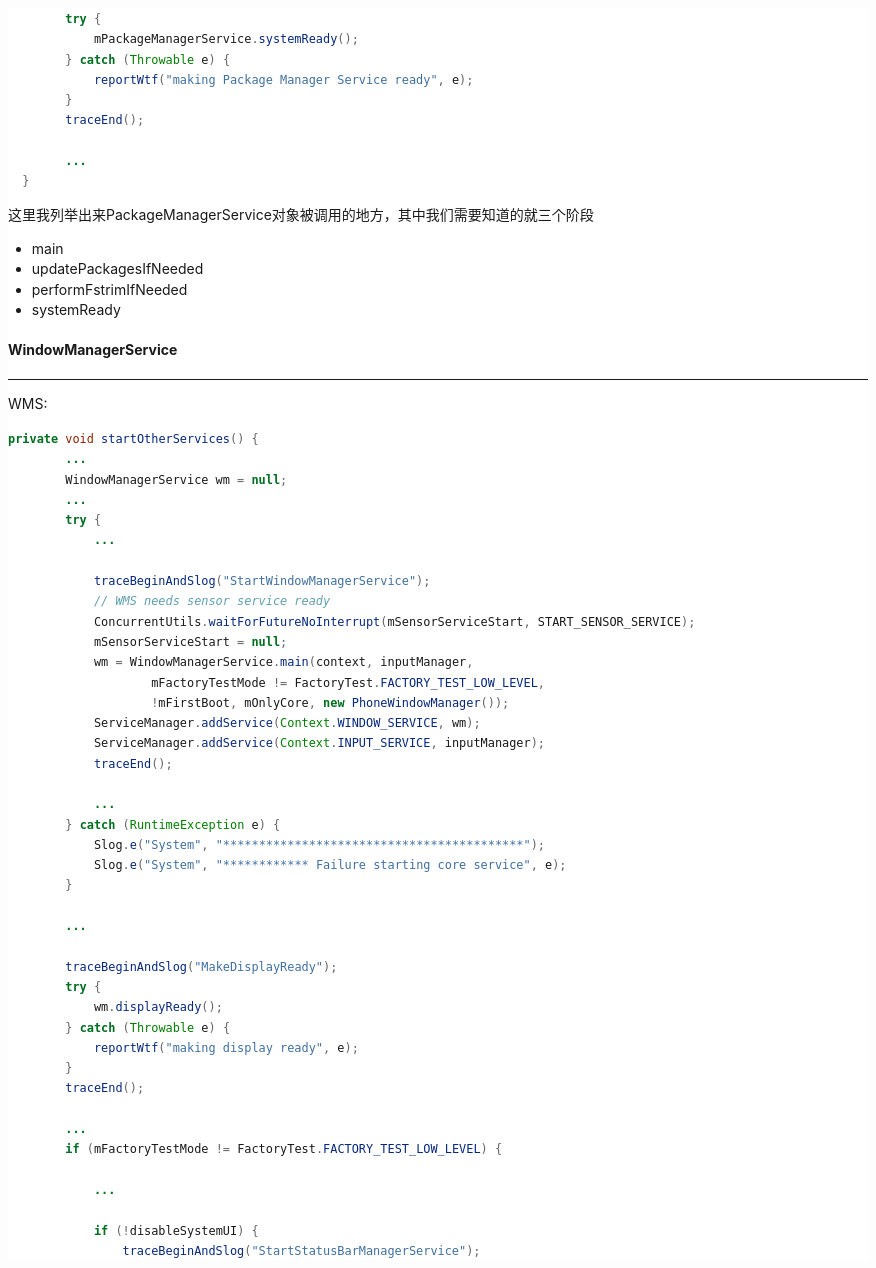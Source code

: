 ```java
        try {
            mPackageManagerService.systemReady();
        } catch (Throwable e) {
            reportWtf("making Package Manager Service ready", e);
        }
        traceEnd();
        
        ...
  }
```

这里我列举出来PackageManagerService对象被调用的地方，其中我们需要知道的就三个阶段
- main
- updatePackagesIfNeeded
- performFstrimIfNeeded
- systemReady


#### WindowManagerService
---

WMS:
```java
private void startOtherServices() {
        ...
        WindowManagerService wm = null;
        ...
        try {
            ...
    
            traceBeginAndSlog("StartWindowManagerService");
            // WMS needs sensor service ready
            ConcurrentUtils.waitForFutureNoInterrupt(mSensorServiceStart, START_SENSOR_SERVICE);
            mSensorServiceStart = null;
            wm = WindowManagerService.main(context, inputManager,
                    mFactoryTestMode != FactoryTest.FACTORY_TEST_LOW_LEVEL,
                    !mFirstBoot, mOnlyCore, new PhoneWindowManager());
            ServiceManager.addService(Context.WINDOW_SERVICE, wm);
            ServiceManager.addService(Context.INPUT_SERVICE, inputManager);
            traceEnd();
            
            ...
        } catch (RuntimeException e) {
            Slog.e("System", "******************************************");
            Slog.e("System", "************ Failure starting core service", e);
        }
        
        ...
        
        traceBeginAndSlog("MakeDisplayReady");
        try {
            wm.displayReady();
        } catch (Throwable e) {
            reportWtf("making display ready", e);
        }
        traceEnd();
        
        ...
        if (mFactoryTestMode != FactoryTest.FACTORY_TEST_LOW_LEVEL) {
        
            ...
            
            if (!disableSystemUI) {
                traceBeginAndSlog("StartStatusBarManagerService");
```
